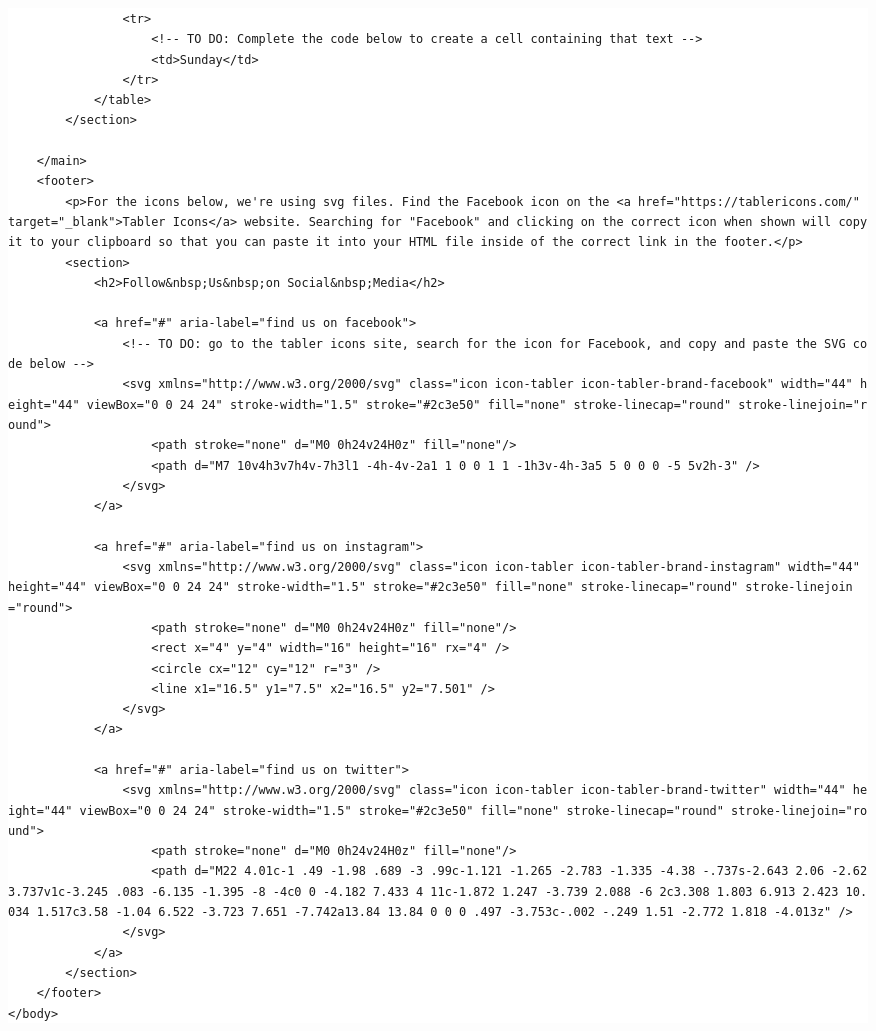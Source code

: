                     <tr>
                        <!-- TO DO: Complete the code below to create a cell containing that text -->
                        <td>Sunday</td>
                    </tr>
                </table>
            </section>

        </main>
        <footer>
            <p>For the icons below, we're using svg files. Find the Facebook icon on the <a href="https://tablericons.com/" target="_blank">Tabler Icons</a> website. Searching for "Facebook" and clicking on the correct icon when shown will copy it to your clipboard so that you can paste it into your HTML file inside of the correct link in the footer.</p>
            <section>
                <h2>Follow&nbsp;Us&nbsp;on Social&nbsp;Media</h2>

                <a href="#" aria-label="find us on facebook">
                    <!-- TO DO: go to the tabler icons site, search for the icon for Facebook, and copy and paste the SVG code below -->
                    <svg xmlns="http://www.w3.org/2000/svg" class="icon icon-tabler icon-tabler-brand-facebook" width="44" height="44" viewBox="0 0 24 24" stroke-width="1.5" stroke="#2c3e50" fill="none" stroke-linecap="round" stroke-linejoin="round">
                        <path stroke="none" d="M0 0h24v24H0z" fill="none"/>
                        <path d="M7 10v4h3v7h4v-7h3l1 -4h-4v-2a1 1 0 0 1 1 -1h3v-4h-3a5 5 0 0 0 -5 5v2h-3" />
                    </svg>
                </a>
                
                <a href="#" aria-label="find us on instagram">
                    <svg xmlns="http://www.w3.org/2000/svg" class="icon icon-tabler icon-tabler-brand-instagram" width="44" height="44" viewBox="0 0 24 24" stroke-width="1.5" stroke="#2c3e50" fill="none" stroke-linecap="round" stroke-linejoin="round">
                        <path stroke="none" d="M0 0h24v24H0z" fill="none"/>
                        <rect x="4" y="4" width="16" height="16" rx="4" />
                        <circle cx="12" cy="12" r="3" />
                        <line x1="16.5" y1="7.5" x2="16.5" y2="7.501" />
                    </svg>
                </a>

                <a href="#" aria-label="find us on twitter">
                    <svg xmlns="http://www.w3.org/2000/svg" class="icon icon-tabler icon-tabler-brand-twitter" width="44" height="44" viewBox="0 0 24 24" stroke-width="1.5" stroke="#2c3e50" fill="none" stroke-linecap="round" stroke-linejoin="round">
                        <path stroke="none" d="M0 0h24v24H0z" fill="none"/>
                        <path d="M22 4.01c-1 .49 -1.98 .689 -3 .99c-1.121 -1.265 -2.783 -1.335 -4.38 -.737s-2.643 2.06 -2.62 3.737v1c-3.245 .083 -6.135 -1.395 -8 -4c0 0 -4.182 7.433 4 11c-1.872 1.247 -3.739 2.088 -6 2c3.308 1.803 6.913 2.423 10.034 1.517c3.58 -1.04 6.522 -3.723 7.651 -7.742a13.84 13.84 0 0 0 .497 -3.753c-.002 -.249 1.51 -2.772 1.818 -4.013z" />
                    </svg>
                </a>
            </section>
        </footer>
    </body>
</html>

